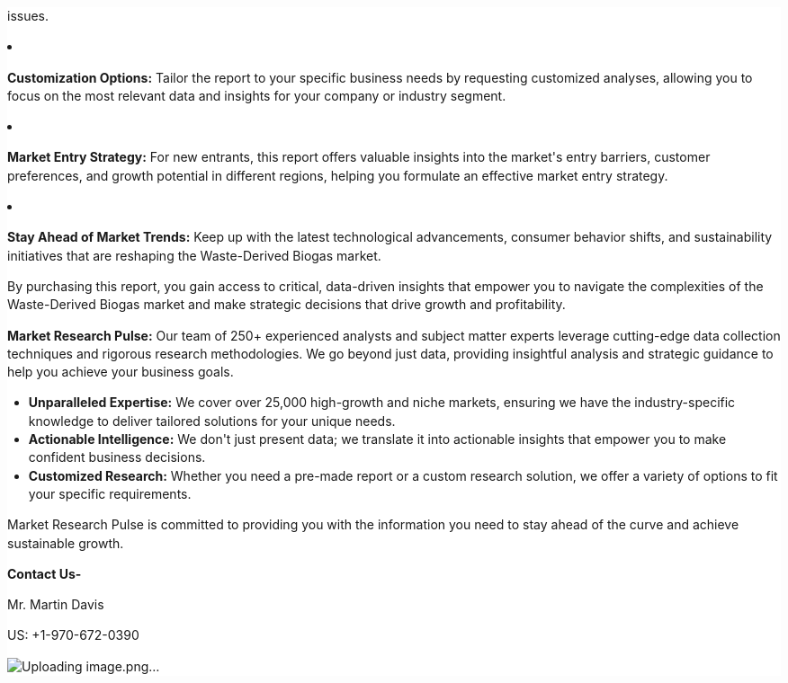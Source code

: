 issues.</p></li><li><p><strong>Customization Options:</strong> Tailor the report to your specific business needs by requesting customized analyses, allowing you to focus on the most relevant data and insights for your company or industry segment.</p></li><li><p><strong>Market Entry Strategy:</strong> For new entrants, this report offers valuable insights into the market's entry barriers, customer preferences, and growth potential in different regions, helping you formulate an effective market entry strategy.</p></li><li><p><strong>Stay Ahead of Market Trends:</strong> Keep up with the latest technological advancements, consumer behavior shifts, and sustainability initiatives that are reshaping the Waste-Derived Biogas market.</p></li></ol><p>By purchasing this report, you gain access to critical, data-driven insights that empower you to navigate the complexities of the Waste-Derived Biogas market and make strategic decisions that drive growth and profitability.</p><p><strong>Market Research Pulse:</strong>&nbsp;Our team of 250+ experienced analysts and subject matter experts leverage cutting-edge data collection techniques and rigorous research methodologies. We go beyond just data, providing insightful analysis and strategic guidance to help you achieve your business goals.</p><ul><li><strong>Unparalleled Expertise:</strong>&nbsp;We cover over 25,000 high-growth and niche markets, ensuring we have the industry-specific knowledge to deliver tailored solutions for your unique needs.</li><li><strong>Actionable Intelligence:</strong>&nbsp;We don't just present data; we translate it into actionable insights that empower you to make confident business decisions.</li><li><strong>Customized Research:</strong>&nbsp;Whether you need a pre-made report or a custom research solution, we offer a variety of options to fit your specific requirements.</li></ul><p>Market Research Pulse is committed to providing you with the information you need to stay ahead of the curve and achieve sustainable growth.</p><p><strong>Contact Us-</strong></p><p>Mr. Martin Davis</p><p>US: +1-970-672-0390</p>
![Uploading image.png…]()
